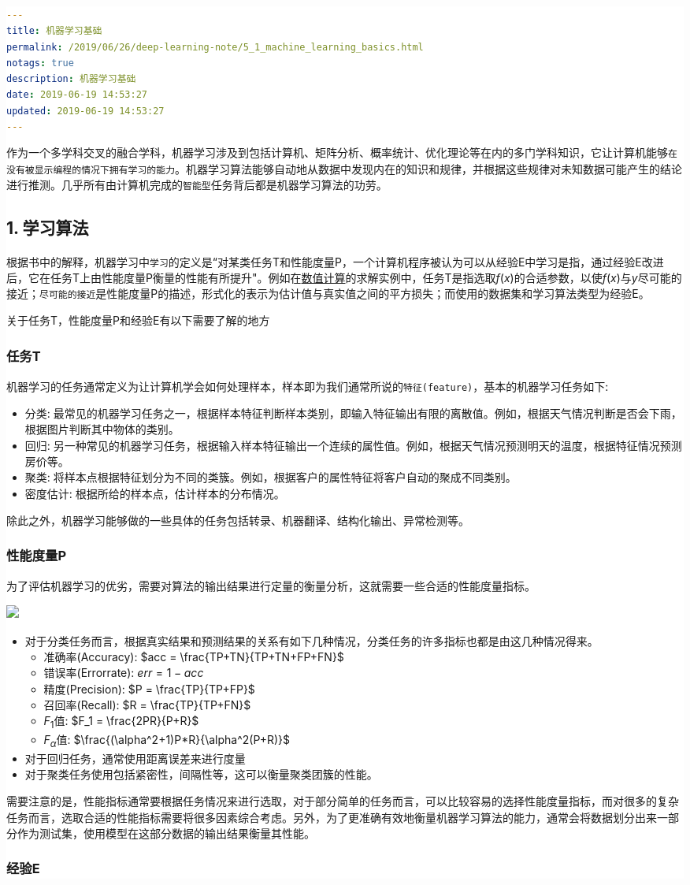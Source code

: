 ```yaml
---
title: 机器学习基础
permalink: /2019/06/26/deep-learning-note/5_1_machine_learning_basics.html
notags: true
description: 机器学习基础
date: 2019-06-19 14:53:27
updated: 2019-06-19 14:53:27
---
```



作为一个多学科交叉的融合学科，机器学习涉及到包括计算机、矩阵分析、概率统计、优化理论等在内的多门学科知识，它让计算机能够`在没有被显示编程的情况下拥有学习的能力`。机器学习算法能够自动地从数据中发现内在的知识和规律，并根据这些规律对未知数据可能产生的结论进行推测。几乎所有由计算机完成的`智能型`任务背后都是机器学习算法的功劳。

## 1. 学习算法

根据书中的解释，机器学习中`学习`的定义是“对某类任务T和性能度量P，一个计算机程序被认为可以从经验E中学习是指，通过经验E改进后，它在任务T上由性能度量P衡量的性能有所提升"。例如在[数值计算](../数学基础/数值计算.md)的求解实例中，任务T是指选取$f(x)$的合适参数，以使$f(x)$与$y$尽可能的接近；`尽可能的接近`是性能度量P的描述，形式化的表示为估计值与真实值之间的平方损失；而使用的数据集和学习算法类型为经验E。

关于任务T，性能度量P和经验E有以下需要了解的地方

### 任务T

机器学习的任务通常定义为让计算机学会如何处理样本，样本即为我们通常所说的`特征(feature)`，基本的机器学习任务如下: 

+ 分类: 最常见的机器学习任务之一，根据样本特征判断样本类别，即输入特征输出有限的离散值。例如，根据天气情况判断是否会下雨，根据图片判断其中物体的类别。
+ 回归: 另一种常见的机器学习任务，根据输入样本特征输出一个连续的属性值。例如，根据天气情况预测明天的温度，根据特征情况预测房价等。
+ 聚类: 将样本点根据特征划分为不同的类簇。例如，根据客户的属性特征将客户自动的聚成不同类别。
+ 密度估计: 根据所给的样本点，估计样本的分布情况。

除此之外，机器学习能够做的一些具体的任务包括转录、机器翻译、结构化输出、异常检测等。

### 性能度量P

为了评估机器学习的优劣，需要对算法的输出结果进行定量的衡量分析，这就需要一些合适的性能度量指标。

![](https://img.xungejiang.com/static/images/deeplearning/confusionmatrix.png)

+ 对于分类任务而言，根据真实结果和预测结果的关系有如下几种情况，分类任务的许多指标也都是由这几种情况得来。  
  + 准确率(Accuracy): $acc = \frac{TP+TN}{TP+TN+FP+FN}$
  + 错误率(Errorrate): $err = 1-acc$
  + 精度(Precision): $P = \frac{TP}{TP+FP}$
  + 召回率(Recall): $R = \frac{TP}{TP+FN}$
  + $F_1$值: $F_1 = \frac{2PR}{P+R}$
  + $F_\alpha$值: $\frac{(\alpha^2+1)P*R}{\alpha^2(P+R)}$
+ 对于回归任务，通常使用距离误差来进行度量
+ 对于聚类任务使用包括紧密性，间隔性等，这可以衡量聚类团簇的性能。

需要注意的是，性能指标通常要根据任务情况来进行选取，对于部分简单的任务而言，可以比较容易的选择性能度量指标，而对很多的复杂任务而言，选取合适的性能指标需要将很多因素综合考虑。另外，为了更准确有效地衡量机器学习算法的能力，通常会将数据划分出来一部分作为测试集，使用模型在这部分数据的输出结果衡量其性能。

### 经验E
